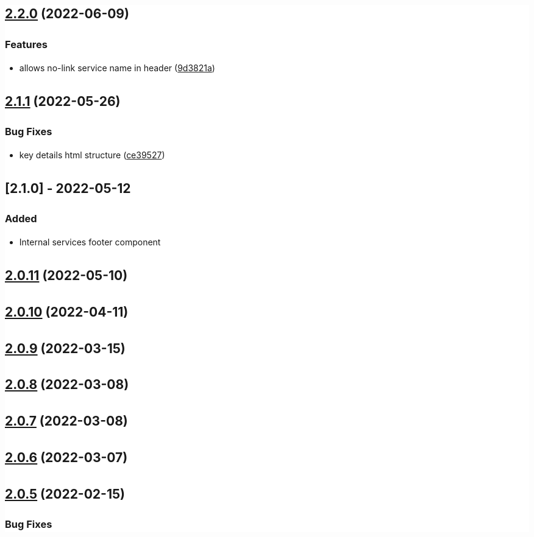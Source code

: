 ## [2.2.0](https://gitlab.com/dwp/dwp-design-system/frontend/compare/2.1.1...2.2.0) (2022-06-09)

### Features

- allows no-link service name in header ([9d3821a](https://gitlab.com/dwp/dwp-design-system/frontend/commit/9d3821aef1f491cca88c5a4b8d212a96aa189c7f))

## [2.1.1](https://gitlab.com/dwp/dwp-design-system/frontend/compare/2.1.0...2.1.1) (2022-05-26)

### Bug Fixes

- key details html structure ([ce39527](https://gitlab.com/dwp/dwp-design-system/frontend/commit/ce3952722b67dce926e67c973148b772d9cca691))

## [2.1.0] - 2022-05-12

### Added

- Internal services footer component

## [2.0.11](https://gitlab.com/dwp/dwp-design-system/frontend/compare/2.0.10...2.0.11) (2022-05-10)

## [2.0.10](https://gitlab.com/dwp/dwp-design-system/frontend/compare/2.0.9...2.0.10) (2022-04-11)

## [2.0.9](https://gitlab.com/dwp/dwp-design-system/frontend/compare/2.0.8...2.0.9) (2022-03-15)

## [2.0.8](https://gitlab.com/dwp/dwp-design-system/frontend/compare/2.0.7...2.0.8) (2022-03-08)

## [2.0.7](https://gitlab.com/dwp/dwp-design-system/frontend/compare/2.0.6...2.0.7) (2022-03-08)

## [2.0.6](https://gitlab.com/dwp/dwp-design-system/frontend/compare/2.0.5...2.0.6) (2022-03-07)

## [2.0.5](https://gitlab.com/dwp/dwp-design-system/frontend/compare/2.0.4...2.0.5) (2022-02-15)

### Bug Fixes
